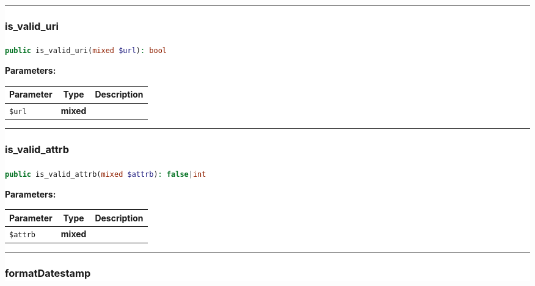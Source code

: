 










***

### is_valid_uri



```php
public is_valid_uri(mixed $url): bool
```








**Parameters:**

| Parameter | Type | Description |
|-----------|------|-------------|
| `$url` | **mixed** |  |





***

### is_valid_attrb



```php
public is_valid_attrb(mixed $attrb): false|int
```








**Parameters:**

| Parameter | Type | Description |
|-----------|------|-------------|
| `$attrb` | **mixed** |  |





***

### formatDatestamp

